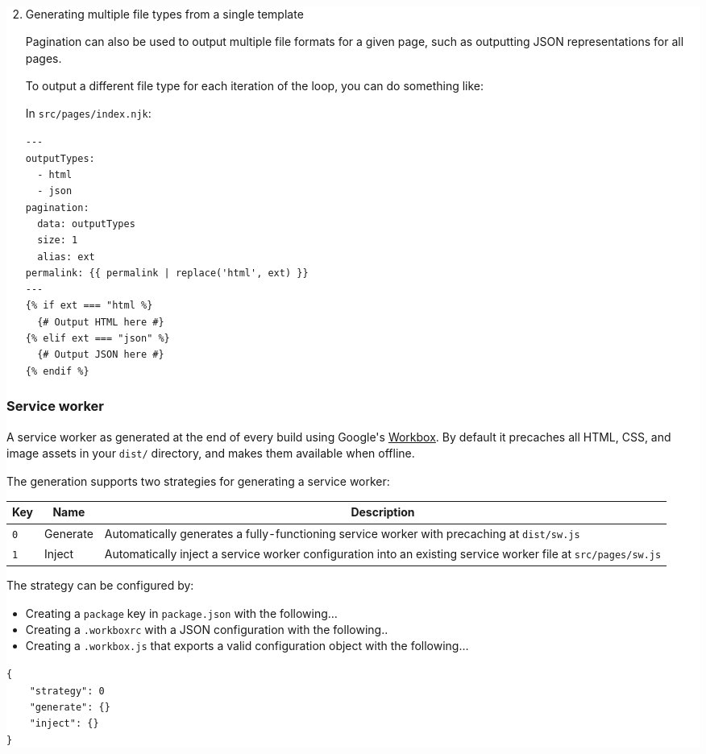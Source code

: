 2.  Generating multiple file types from a single template

    Pagination can also be used to output multiple file formats for a
    given page, such as outputting JSON representations for all pages.

    To output a different file type for each iteration of the loop, you
    can do something like:

    In `src/pages/index.njk`:

    ``` example
    ---
    outputTypes:
      - html
      - json
    pagination:
      data: outputTypes
      size: 1
      alias: ext
    permalink: {{ permalink | replace('html', ext) }}
    ---
    {% if ext === "html %}
      {# Output HTML here #}
    {% elif ext === "json" %}
      {# Output JSON here #}
    {% endif %}
    ```

### Service worker

A service worker as generated at the end of every build using Google's
[Workbox](https://developers.google.com/web/tools/workbox/). By default
it precaches all HTML, CSS, and image assets in your `dist/` directory,
and makes them available when offline.

The generation supports two strategies for generating a service worker:

| Key | Name     | Description                                                                                                   |
|-----|----------|---------------------------------------------------------------------------------------------------------------|
| `0` | Generate | Automatically generates a fully-functioning service worker with precaching at `dist/sw.js`                    |
| `1` | Inject   | Automatically inject a service worker configuration into an existing service worker file at `src/pages/sw.js` |

The strategy can be configured by:

-   Creating a `package` key in `package.json` with the following…
-   Creating a `.workboxrc` with a JSON configuration with the
    following..
-   Creating a `.workbox.js` that exports a valid configuration object
    with the following…



``` example
{
    "strategy": 0
    "generate": {}
    "inject": {}
}
```
